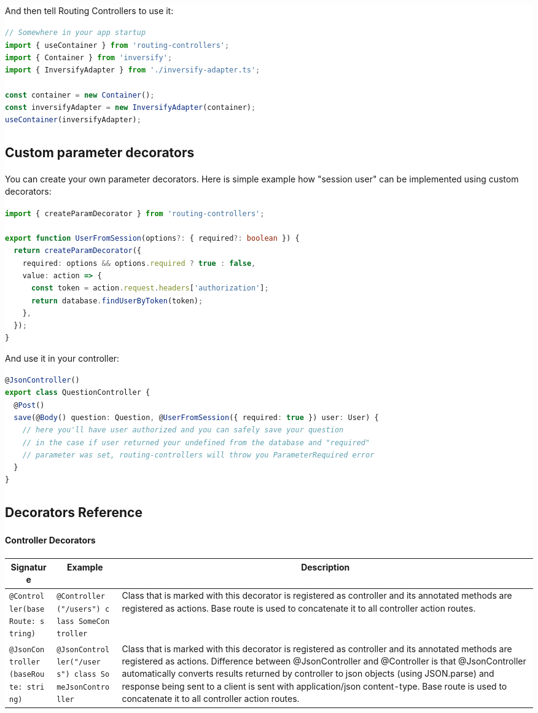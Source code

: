 And then tell Routing Controllers to use it:

```typescript
// Somewhere in your app startup
import { useContainer } from 'routing-controllers';
import { Container } from 'inversify';
import { InversifyAdapter } from './inversify-adapter.ts';

const container = new Container();
const inversifyAdapter = new InversifyAdapter(container);
useContainer(inversifyAdapter);
```

## Custom parameter decorators

You can create your own parameter decorators.
Here is simple example how "session user" can be implemented using custom decorators:

```typescript
import { createParamDecorator } from 'routing-controllers';

export function UserFromSession(options?: { required?: boolean }) {
  return createParamDecorator({
    required: options && options.required ? true : false,
    value: action => {
      const token = action.request.headers['authorization'];
      return database.findUserByToken(token);
    },
  });
}
```

And use it in your controller:

```typescript
@JsonController()
export class QuestionController {
  @Post()
  save(@Body() question: Question, @UserFromSession({ required: true }) user: User) {
    // here you'll have user authorized and you can safely save your question
    // in the case if user returned your undefined from the database and "required"
    // parameter was set, routing-controllers will throw you ParameterRequired error
  }
}
```

## Decorators Reference

#### Controller Decorators

| Signature                            | Example                                              | Description                                                                                                                                                                                                                                                                                                                                                                                                                                         |
| ------------------------------------ | ---------------------------------------------------- | --------------------------------------------------------------------------------------------------------------------------------------------------------------------------------------------------------------------------------------------------------------------------------------------------------------------------------------------------------------------------------------------------------------------------------------------------- |
| `@Controller(baseRoute: string)`     | `@Controller("/users") class SomeController`         | Class that is marked with this decorator is registered as controller and its annotated methods are registered as actions. Base route is used to concatenate it to all controller action routes.                                                                                                                                                                                                                                                     |
| `@JsonController(baseRoute: string)` | `@JsonController("/users") class SomeJsonController` | Class that is marked with this decorator is registered as controller and its annotated methods are registered as actions. Difference between @JsonController and @Controller is that @JsonController automatically converts results returned by controller to json objects (using JSON.parse) and response being sent to a client is sent with application/json content-type. Base route is used to concatenate it to all controller action routes. |


[1]: http://expressjs.com/
[2]: http://koajs.com/
[3]: https://github.com/expressjs/multer
[4]: https://github.com/typestack/class-transformer
[5]: https://www.npmjs.com/package/express-session
[6]: https://www.npmjs.com/package/koa-session
[7]: https://www.npmjs.com/package/koa-generic-session
[8]: http://koajs.com/#ctx-state
[9]: https://github.com/typestack/class-validator